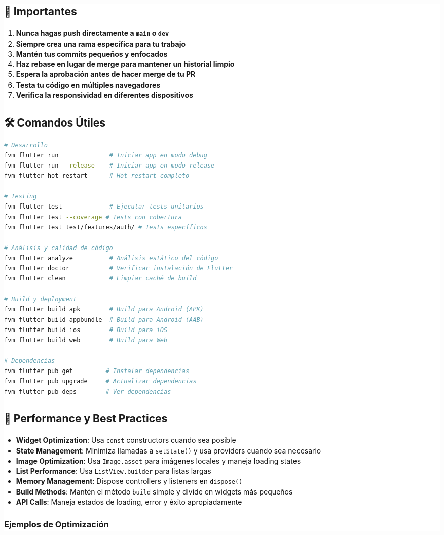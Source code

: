 ## 🚨 Importantes

1. **Nunca hagas push directamente a `main` o `dev`**
2. **Siempre crea una rama específica para tu trabajo**
3. **Mantén tus commits pequeños y enfocados**
4. **Haz rebase en lugar de merge para mantener un historial limpio**
5. **Espera la aprobación antes de hacer merge de tu PR**
6. **Testa tu código en múltiples navegadores**
7. **Verifica la responsividad en diferentes dispositivos**

## 🛠️ Comandos Útiles

```bash
# Desarrollo
fvm flutter run              # Iniciar app en modo debug
fvm flutter run --release    # Iniciar app en modo release  
fvm flutter hot-restart      # Hot restart completo

# Testing
fvm flutter test             # Ejecutar tests unitarios
fvm flutter test --coverage # Tests con cobertura
fvm flutter test test/features/auth/ # Tests específicos

# Análisis y calidad de código
fvm flutter analyze          # Análisis estático del código
fvm flutter doctor           # Verificar instalación de Flutter
fvm flutter clean            # Limpiar caché de build

# Build y deployment
fvm flutter build apk        # Build para Android (APK)
fvm flutter build appbundle  # Build para Android (AAB)
fvm flutter build ios        # Build para iOS
fvm flutter build web        # Build para Web

# Dependencias
fvm flutter pub get         # Instalar dependencias
fvm flutter pub upgrade     # Actualizar dependencias
fvm flutter pub deps        # Ver dependencias
```

## 🎯 Performance y Best Practices

- **Widget Optimization**: Usa `const` constructors cuando sea posible
- **State Management**: Minimiza llamadas a `setState()` y usa providers cuando sea necesario
- **Image Optimization**: Usa `Image.asset` para imágenes locales y maneja loading states
- **List Performance**: Usa `ListView.builder` para listas largas
- **Memory Management**: Dispose controllers y listeners en `dispose()`
- **Build Methods**: Mantén el método `build` simple y divide en widgets más pequeños
- **API Calls**: Maneja estados de loading, error y éxito apropiadamente

### Ejemplos de Optimización
